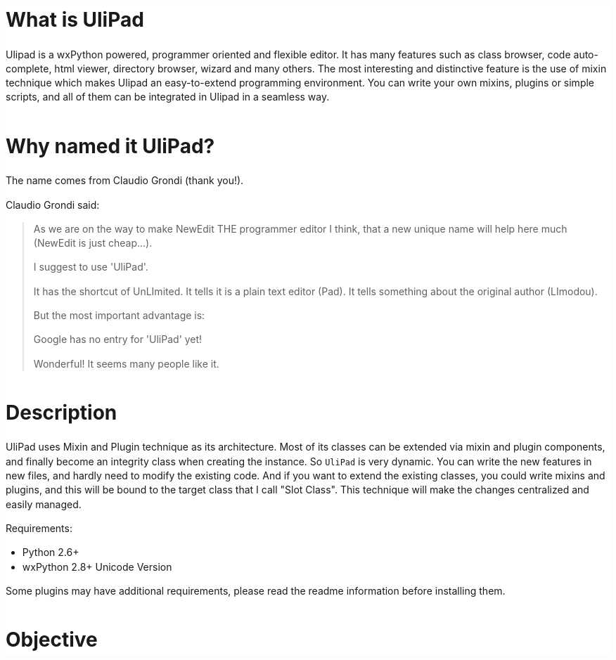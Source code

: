 # What is UliPad

Ulipad is a wxPython powered, programmer oriented and flexible editor.
It has many features such as class browser,
code auto-complete, html viewer, directory browser, wizard and many
others. The most interesting
and distinctive feature is the use of mixin technique which makes
Ulipad an easy-to-extend
programming environment. You can write your own mixins, plugins or
simple scripts, and all of
them can be integrated in Ulipad in a seamless way.

# Why named it UliPad?

The name comes from Claudio Grondi (thank you!).

Claudio Grondi said:

> As we are on the way to make NewEdit THE programmer editor I think, that
> a new unique name will help here much (NewEdit is just cheap...).
>
> I suggest to use 'UliPad'.
>
> It has the shortcut of UnLImited.
> It tells it is a plain text editor (Pad).
> It tells something about the original author (LImodou).
>
> But the most important advantage is:
>
>    Google has no entry for 'UliPad' yet!
>
> Wonderful! It seems many people like it.

# Description

UliPad uses Mixin and Plugin technique as its architecture. Most of its classes can be extended via mixin and plugin components, and finally become an integrity class when creating the instance. So `UliPad` is very dynamic. You can write the new features in new files, and hardly need to modify the existing code. And if you want to extend the existing classes, you could write mixins and plugins, and this will be bound to the target class that I call "Slot Class". This technique will make the changes centralized and easily managed.

Requirements:

 * Python 2.6+
 * wxPython 2.8+ Unicode Version

Some plugins may have additional requirements, please read the readme information before installing them.

# Objective
